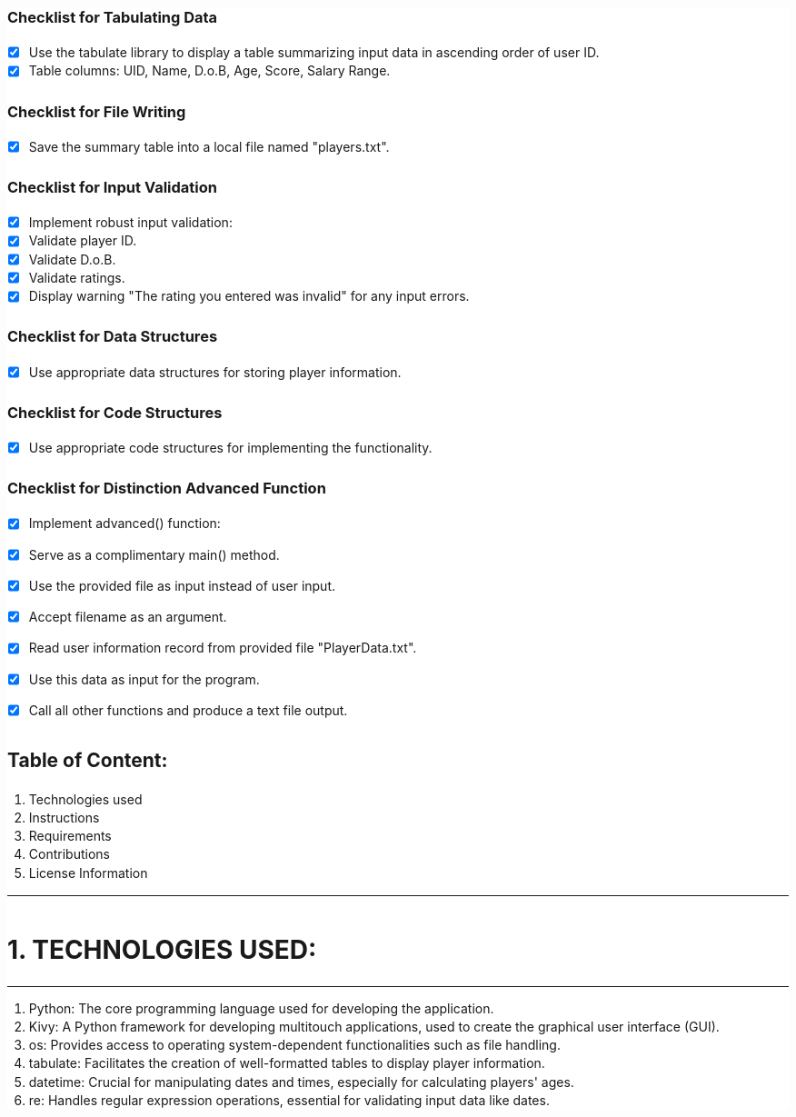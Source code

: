 ### Checklist for Tabulating Data
* [x]  Use the tabulate library to display a table summarizing input data in ascending order of user ID.
* [x]  Table columns: UID, Name, D.o.B, Age, Score, Salary Range.
### Checklist for File Writing
* [x]  Save the summary table into a local file named "players.txt".
### Checklist for Input Validation
* [x]  Implement robust input validation:
* [x]  Validate player ID.
* [x]  Validate D.o.B.
* [x]  Validate ratings.
* [x]  Display warning "The rating you entered was invalid" for any input errors.
### Checklist for Data Structures
* [x]  Use appropriate data structures for storing player information.
### Checklist for Code Structures
* [x]  Use appropriate code structures for implementing the functionality.
### Checklist for Distinction Advanced Function
* [x]  Implement advanced() function:
* [x]  Serve as a complimentary main() method.
* [x]  Use the provided file as input instead of user input.
* [x]  Accept filename as an argument.
* [x]  Read user information record from provided file "PlayerData.txt".
* [x]  Use this data as input for the program.
* [x]  Call all other functions and produce a text file output.


## Table of Content:

1. Technologies used
2. Instructions
3. Requirements
4. Contributions
5. License Information

------------------------------------------------------------------------
# 1. TECHNOLOGIES USED:
------------------------------------------------------------------------
1. Python: The core programming language used for developing the application.
2. Kivy: A Python framework for developing multitouch applications, used to create the graphical user interface (GUI).
3. os: Provides access to operating system-dependent functionalities such as file handling.
4. tabulate: Facilitates the creation of well-formatted tables to display player information.
5. datetime: Crucial for manipulating dates and times, especially for calculating players' ages.
6. re: Handles regular expression operations, essential for validating input data like dates.


